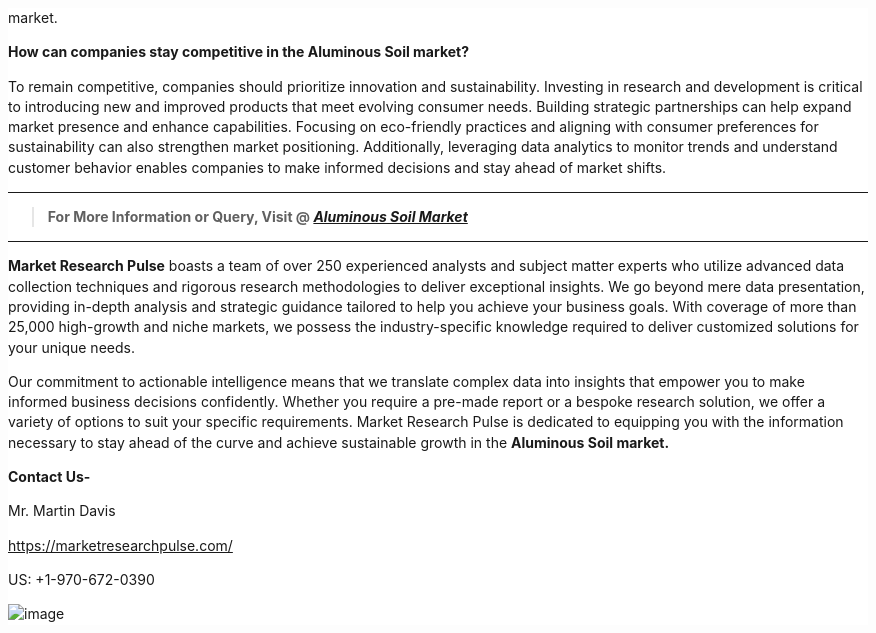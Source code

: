 market.</p><p><strong>How can companies stay competitive in the Aluminous Soil market?</strong></p><p>To remain competitive, companies should prioritize innovation and sustainability. Investing in research and development is critical to introducing new and improved products that meet evolving consumer needs. Building strategic partnerships can help expand market presence and enhance capabilities. Focusing on eco-friendly practices and aligning with consumer preferences for sustainability can also strengthen market positioning. Additionally, leveraging data analytics to monitor trends and understand customer behavior enables companies to make informed decisions and stay ahead of market shifts.</p><hr /><blockquote><p><strong>For More Information or Query, Visit @&nbsp;<em><a href="https://marketresearchpulse.com/report/46285/aluminous-soil-market?utm_source=Linkedin&utm_medium=091">Aluminous Soil Market</a></em></strong></p></blockquote><hr /><p><strong>Market Research Pulse</strong> boasts a team of over 250 experienced analysts and subject matter experts who utilize advanced data collection techniques and rigorous research methodologies to deliver exceptional insights. We go beyond mere data presentation, providing in-depth analysis and strategic guidance tailored to help you achieve your business goals. With coverage of more than 25,000 high-growth and niche markets, we possess the industry-specific knowledge required to deliver customized solutions for your unique needs.</p><p>Our commitment to actionable intelligence means that we translate complex data into insights that empower you to make informed business decisions confidently. Whether you require a pre-made report or a bespoke research solution, we offer a variety of options to suit your specific requirements. Market Research Pulse is dedicated to equipping you with the information necessary to stay ahead of the curve and achieve sustainable growth in the <strong>Aluminous Soil market.</strong></p><p><strong>Contact Us-</strong></p><p>Mr. Martin Davis</p><p>https://marketresearchpulse.com/</p><p>US: +1-970-672-0390</p>
![image](https://github.com/user-attachments/assets/65d42a32-64bb-418b-9b0f-21a40271110b)
